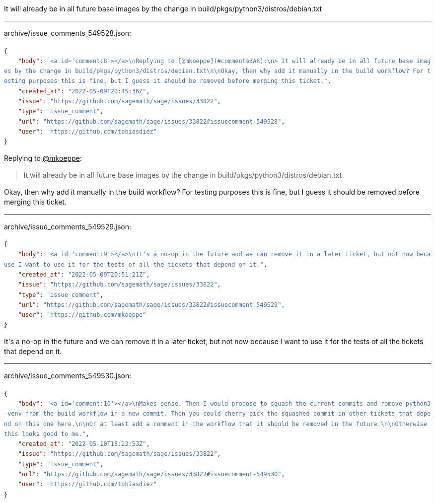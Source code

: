 <a id='comment:6'></a>
It will already be in all future base images by the change in build/pkgs/python3/distros/debian.txt



---

archive/issue_comments_549528.json:
```json
{
    "body": "<a id='comment:8'></a>\nReplying to [@mkoeppe](#comment%3A6):\n> It will already be in all future base images by the change in build/pkgs/python3/distros/debian.txt\n\nOkay, then why add it manually in the build workflow? For testing purposes this is fine, but I guess it should be removed before merging this ticket.",
    "created_at": "2022-05-09T20:45:36Z",
    "issue": "https://github.com/sagemath/sage/issues/33822",
    "type": "issue_comment",
    "url": "https://github.com/sagemath/sage/issues/33822#issuecomment-549528",
    "user": "https://github.com/tobiasdiez"
}
```

<a id='comment:8'></a>
Replying to [@mkoeppe](#comment%3A6):
> It will already be in all future base images by the change in build/pkgs/python3/distros/debian.txt

Okay, then why add it manually in the build workflow? For testing purposes this is fine, but I guess it should be removed before merging this ticket.



---

archive/issue_comments_549529.json:
```json
{
    "body": "<a id='comment:9'></a>\nIt's a no-op in the future and we can remove it in a later ticket, but not now because I want to use it for the tests of all the tickets that depend on it.",
    "created_at": "2022-05-09T20:51:21Z",
    "issue": "https://github.com/sagemath/sage/issues/33822",
    "type": "issue_comment",
    "url": "https://github.com/sagemath/sage/issues/33822#issuecomment-549529",
    "user": "https://github.com/mkoeppe"
}
```

<a id='comment:9'></a>
It's a no-op in the future and we can remove it in a later ticket, but not now because I want to use it for the tests of all the tickets that depend on it.



---

archive/issue_comments_549530.json:
```json
{
    "body": "<a id='comment:10'></a>\nMakes sense. Then I would propose to squash the current commits and remove python3-venv from the build workflow in a new commit. Then you could cherry pick the squashed commit in other tickets that depend on this one here.\n\nOr at least add a comment in the workflow that it should be removed in the future.\n\nOtherwise this looks good to me.",
    "created_at": "2022-05-10T18:23:53Z",
    "issue": "https://github.com/sagemath/sage/issues/33822",
    "type": "issue_comment",
    "url": "https://github.com/sagemath/sage/issues/33822#issuecomment-549530",
    "user": "https://github.com/tobiasdiez"
}
```
